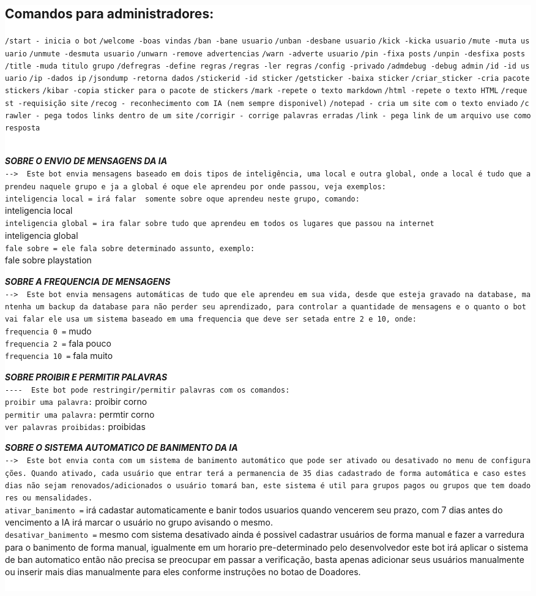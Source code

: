 <h2>Comandos para administradores:</h2>
<code>/start - inicia o bot</code>
<code>/welcome -boas vindas</code>
<code>/ban -bane usuario</code>
<code>/unban -desbane usuario</code>
<code>/kick -kicka usuario</code>
<code>/mute -muta usuario</code>
<code>/unmute -desmuta usuario</code>
<code>/unwarn -remove advertencias</code>
<code>/warn -adverte usuario</code>
<code>/pin -fixa posts</code>
<code>/unpin -desfixa posts</code>
<code>/title -muda titulo grupo</code>
<code>/defregras -define regras</code>
<code>/regras -ler regras</code>
<code>/config -privado</code>
<code>/admdebug -debug admin</code>
<code>/id -id usuario</code>
<code>/ip -dados ip</code>
<code>/jsondump -retorna dados</code> 
<code>/stickerid -id sticker</code>
<code>/getsticker -baixa sticker</code>
<code>/criar_sticker -cria pacote stickers</code>
<code>/kibar -copia sticker para o pacote de stickers</code>
<code>/mark -repete o texto markdown</code>
<code>/html -repete o texto HTML</code>
<code>/request -requisição site</code>
<code>/recog - reconhecimento com IA (nem sempre disponivel)</code>
<code>/notepad - cria um site com o texto enviado</code>
<code>/crawler - pega todos links dentro de um site</code>
<code>/corrigir - corrige palavras erradas</code>
<code>/link - pega link de um arquivo use como resposta</code><br><br>

***SOBRE O ENVIO DE MENSAGENS DA IA***<br> 
```-->  Este bot envia mensagens baseado em dois tipos de inteligência, uma local e outra global, onde a local é tudo que aprendeu naquele grupo e ja a global é oque ele aprendeu por onde passou, veja exemplos:```<br>
`inteligencia local = irá falar  somente sobre oque aprendeu neste grupo, comando:`<br>
inteligencia local<br>
`inteligencia global = ira falar sobre tudo que aprendeu em todos os lugares que passou na internet`<br>
inteligencia global<br>
`fale sobre = ele fala sobre determinado assunto, exemplo:`<br>
fale sobre playstation<br>

***SOBRE A FREQUENCIA DE MENSAGENS*** <br>
```-->  Este bot envia mensagens automáticas de tudo que ele aprendeu em sua vida, desde que esteja gravado na database, mantenha um backup da database para não perder seu aprendizado, para controlar a quantidade de mensagens e o quanto o bot vai falar ele usa um sistema baseado em uma frequencia que deve ser setada entre 2 e 10, onde:```<br>
`frequencia 0 =` mudo<br>
`frequencia 2 =` fala pouco<br>
`frequencia 10 =` fala muito<br>

***SOBRE PROIBIR E PERMITIR PALAVRAS***<br>
```----  Este bot pode restringir/permitir palavras com os comandos:```<br>
`proibir uma palavra:` proibir corno<br>
`permitir uma palavra:` permtir corno<br>
`ver palavras proibidas:` proibidas<br>

‍***SOBRE O SISTEMA AUTOMATICO DE BANIMENTO DA IA*** <br>
```-->  Este bot envia conta com um sistema de banimento automático que pode ser ativado ou desativado no menu de configurações. Quando ativado, cada usuário que entrar terá a permanencia de 35 dias cadastrado de forma automática e caso estes dias não sejam renovados/adicionados o usuário tomará ban, este sistema é util para grupos pagos ou grupos que tem doadores ou mensalidades.```<br>
`ativar_banimento =` irá cadastar automaticamente e banir todos usuarios quando vencerem seu prazo, com 7 dias antes do vencimento a IA irá marcar o usuário no grupo avisando o mesmo.<br>
`desativar_banimento =` mesmo com sistema desativado ainda é possivel cadastrar usuários de forma manual e fazer a varredura para o banimento de forma manual, igualmente em um horario pre-determinado pelo desenvolvedor este bot irá aplicar o sistema de ban automatico então não precisa se preocupar em passar a verificação, basta apenas adicionar seus usuários manualmente ou inserir mais dias manualmente para eles conforme instruções no botao de Doadores.<br>
<br>
```